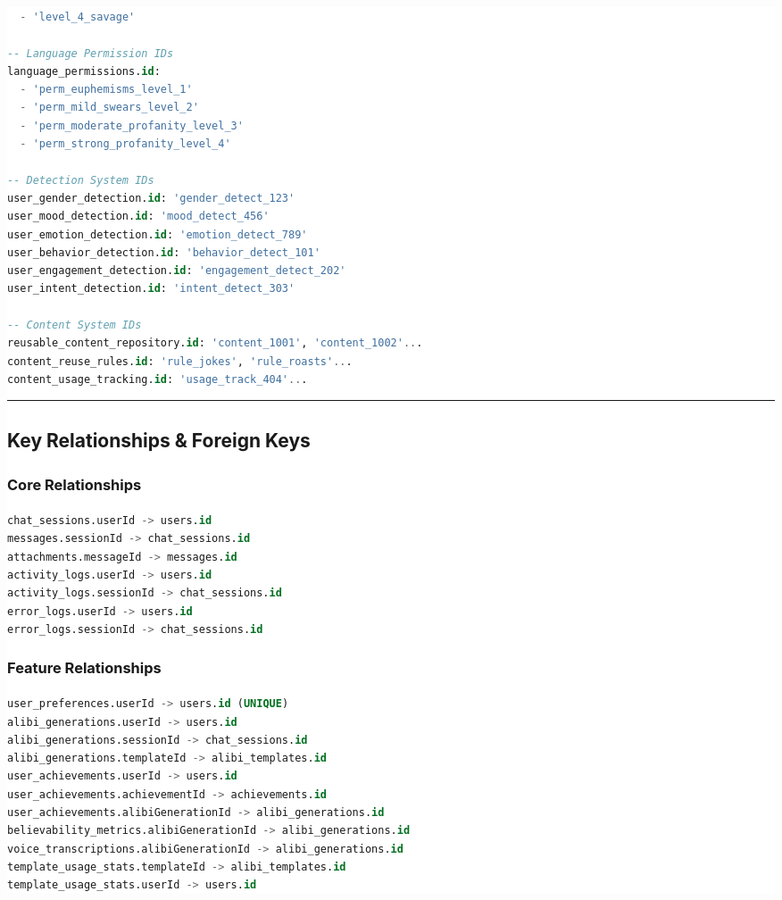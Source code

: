 ```sql
  - 'level_4_savage'

-- Language Permission IDs
language_permissions.id:
  - 'perm_euphemisms_level_1'
  - 'perm_mild_swears_level_2'
  - 'perm_moderate_profanity_level_3'
  - 'perm_strong_profanity_level_4'

-- Detection System IDs
user_gender_detection.id: 'gender_detect_123'
user_mood_detection.id: 'mood_detect_456'
user_emotion_detection.id: 'emotion_detect_789'
user_behavior_detection.id: 'behavior_detect_101'
user_engagement_detection.id: 'engagement_detect_202'
user_intent_detection.id: 'intent_detect_303'

-- Content System IDs
reusable_content_repository.id: 'content_1001', 'content_1002'...
content_reuse_rules.id: 'rule_jokes', 'rule_roasts'...
content_usage_tracking.id: 'usage_track_404'...
```

---

## Key Relationships & Foreign Keys

### Core Relationships
```sql
chat_sessions.userId -> users.id
messages.sessionId -> chat_sessions.id
attachments.messageId -> messages.id
activity_logs.userId -> users.id
activity_logs.sessionId -> chat_sessions.id
error_logs.userId -> users.id
error_logs.sessionId -> chat_sessions.id
```

### Feature Relationships
```sql
user_preferences.userId -> users.id (UNIQUE)
alibi_generations.userId -> users.id
alibi_generations.sessionId -> chat_sessions.id
alibi_generations.templateId -> alibi_templates.id
user_achievements.userId -> users.id
user_achievements.achievementId -> achievements.id
user_achievements.alibiGenerationId -> alibi_generations.id
believability_metrics.alibiGenerationId -> alibi_generations.id
voice_transcriptions.alibiGenerationId -> alibi_generations.id
template_usage_stats.templateId -> alibi_templates.id
template_usage_stats.userId -> users.id
```
